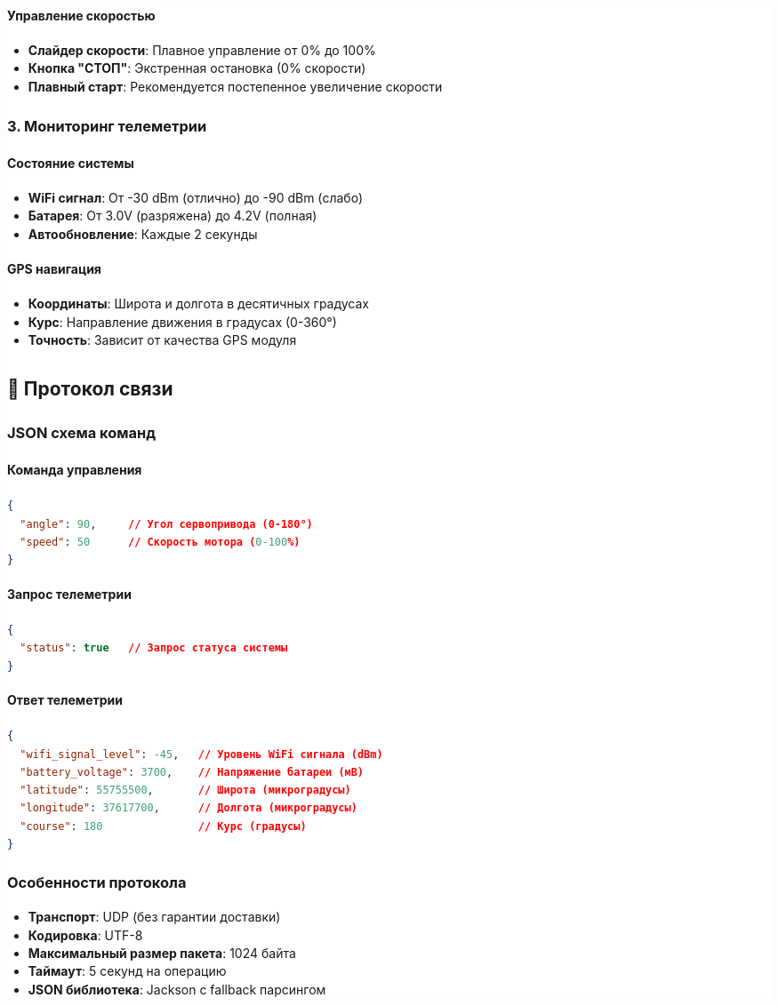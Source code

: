 #### Управление скоростью
- **Слайдер скорости**: Плавное управление от 0% до 100%
- **Кнопка "СТОП"**: Экстренная остановка (0% скорости)
- **Плавный старт**: Рекомендуется постепенное увеличение скорости

### 3. Мониторинг телеметрии

#### Состояние системы
- **WiFi сигнал**: От -30 dBm (отлично) до -90 dBm (слабо)
- **Батарея**: От 3.0V (разряжена) до 4.2V (полная)
- **Автообновление**: Каждые 2 секунды

#### GPS навигация
- **Координаты**: Широта и долгота в десятичных градусах
- **Курс**: Направление движения в градусах (0-360°)
- **Точность**: Зависит от качества GPS модуля

## 🔌 Протокол связи

### JSON схема команд

#### Команда управления
```json
{
  "angle": 90,     // Угол сервопривода (0-180°)
  "speed": 50      // Скорость мотора (0-100%)
}
```

#### Запрос телеметрии
```json
{
  "status": true   // Запрос статуса системы
}
```

#### Ответ телеметрии
```json
{
  "wifi_signal_level": -45,   // Уровень WiFi сигнала (dBm)
  "battery_voltage": 3700,    // Напряжение батареи (мВ)
  "latitude": 55755500,       // Широта (микроградусы)
  "longitude": 37617700,      // Долгота (микроградусы)
  "course": 180               // Курс (градусы)
}
```

### Особенности протокола

- **Транспорт**: UDP (без гарантии доставки)
- **Кодировка**: UTF-8
- **Максимальный размер пакета**: 1024 байта
- **Таймаут**: 5 секунд на операцию
- **JSON библиотека**: Jackson с fallback парсингом
